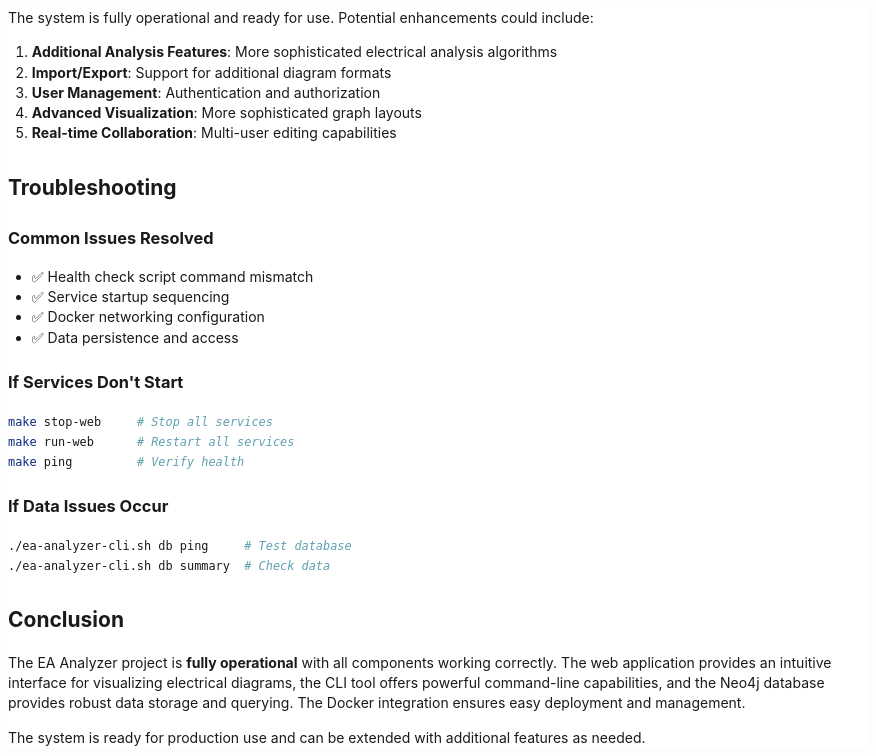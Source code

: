 The system is fully operational and ready for use. Potential enhancements could include:

1. **Additional Analysis Features**: More sophisticated electrical analysis algorithms
2. **Import/Export**: Support for additional diagram formats
3. **User Management**: Authentication and authorization
4. **Advanced Visualization**: More sophisticated graph layouts
5. **Real-time Collaboration**: Multi-user editing capabilities

## Troubleshooting

### Common Issues Resolved
- ✅ Health check script command mismatch
- ✅ Service startup sequencing
- ✅ Docker networking configuration
- ✅ Data persistence and access

### If Services Don't Start
```bash
make stop-web     # Stop all services
make run-web      # Restart all services
make ping         # Verify health
```

### If Data Issues Occur
```bash
./ea-analyzer-cli.sh db ping     # Test database
./ea-analyzer-cli.sh db summary  # Check data
```

## Conclusion

The EA Analyzer project is **fully operational** with all components working correctly. The web application provides an intuitive interface for visualizing electrical diagrams, the CLI tool offers powerful command-line capabilities, and the Neo4j database provides robust data storage and querying. The Docker integration ensures easy deployment and management.

The system is ready for production use and can be extended with additional features as needed.